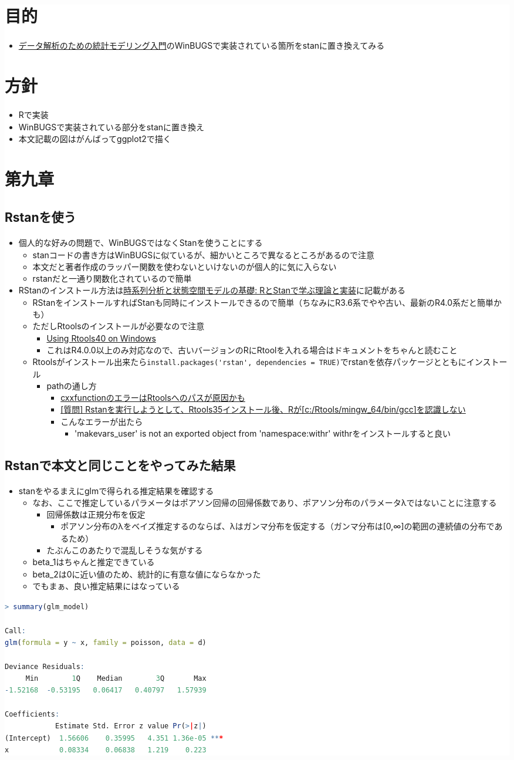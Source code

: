 # 目的
- [データ解析のための統計モデリング入門](https://www.amazon.co.jp/dp/400006973X)のWinBUGSで実装されている箇所をstanに置き換えてみる

# 方針
- Rで実装
- WinBUGSで実装されている部分をstanに置き換え
- 本文記載の図はがんばってggplot2で描く

# 第九章

## Rstanを使う
- 個人的な好みの問題で、WinBUGSではなくStanを使うことにする
	- stanコードの書き方はWinBUGSに似ているが、細かいところで異なるところがあるので注意
	- 本文だと著者作成のラッパー関数を使わないといけないのが個人的に気に入らない
	- rstanだと一通り関数化されているので簡単
- RStanのインストール方法は[時系列分析と状態空間モデルの基礎: RとStanで学ぶ理論と実装](https://www.amazon.co.jp/dp/4903814874/)に記載がある
	- RStanをインストールすればStanも同時にインストールできるので簡単（ちなみにR3.6系でやや古い、最新のR4.0系だと簡単かも）
	- ただしRtoolsのインストールが必要なので注意
		- [Using Rtools40 on Windows](https://cran.r-project.org/bin/windows/Rtools/)
		- これはR4.0.0以上のみ対応なので、古いバージョンのRにRtoolを入れる場合はドキュメントをちゃんと読むこと
	- Rtoolsがインストール出来たら`install.packages('rstan', dependencies = TRUE)`でrstanを依存パッケージとともにインストール
		- pathの通し方
			- [cxxfunctionのエラーはRtoolsへのパスが原因かも](https://qiita.com/kota9/items/055f5b87e154da4de172)
			- [[質問] Rstanを実行しようとして、Rtools35インストール後、Rが[c:/Rtools/mingw_64/bin/gcc]を認識しない](https://qiita.com/Akio201907/items/a2415e3f18fd95fe560f)
			- こんなエラーが出たら
				- 'makevars_user' is not an exported object from 'namespace:withr' withrをインストールすると良い

## Rstanで本文と同じことをやってみた結果
- stanをやるまえにglmで得られる推定結果を確認する
	- なお、ここで推定しているパラメータはポアソン回帰の回帰係数であり、ポアソン分布のパラメータλではないことに注意する
		- 回帰係数は正規分布を仮定
			- ポアソン分布のλをベイズ推定するのならば、λはガンマ分布を仮定する（ガンマ分布は[0,∞]の範囲の連続値の分布であるため）
		- たぶんこのあたりで混乱しそうな気がする
	- beta_1はちゃんと推定できている
	- beta_2は0に近い値のため、統計的に有意な値にならなかった
	- でもまぁ、良い推定結果にはなっている
```R
> summary(glm_model)

Call:
glm(formula = y ~ x, family = poisson, data = d)

Deviance Residuals: 
     Min        1Q    Median        3Q       Max  
-1.52168  -0.53195   0.06417   0.40797   1.57939  

Coefficients:
            Estimate Std. Error z value Pr(>|z|)    
(Intercept)  1.56606    0.35995   4.351 1.36e-05 ***
x            0.08334    0.06838   1.219    0.223   
```